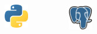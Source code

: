   <img src="img/AGI_HS20_02_Coding_in_GIS_Ia44.png" style="position: absolute; top: 160px; left: 400px;width: 40px;">
  <img src="img/AGI_HS20_02_Coding_in_GIS_Ia45.png" style="position: absolute; top: 160px; left: 510px;width: 40px;">